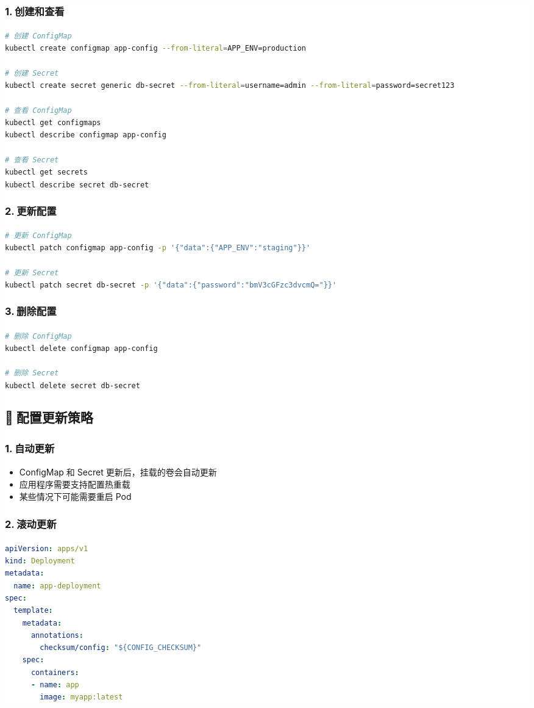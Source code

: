 ### 1. 创建和查看
```bash
# 创建 ConfigMap
kubectl create configmap app-config --from-literal=APP_ENV=production

# 创建 Secret
kubectl create secret generic db-secret --from-literal=username=admin --from-literal=password=secret123

# 查看 ConfigMap
kubectl get configmaps
kubectl describe configmap app-config

# 查看 Secret
kubectl get secrets
kubectl describe secret db-secret
```

### 2. 更新配置
```bash
# 更新 ConfigMap
kubectl patch configmap app-config -p '{"data":{"APP_ENV":"staging"}}'

# 更新 Secret
kubectl patch secret db-secret -p '{"data":{"password":"bmV3cGFzc3dvcmQ="}}'
```

### 3. 删除配置
```bash
# 删除 ConfigMap
kubectl delete configmap app-config

# 删除 Secret
kubectl delete secret db-secret
```

## 🔄 配置更新策略

### 1. 自动更新
- ConfigMap 和 Secret 更新后，挂载的卷会自动更新
- 应用程序需要支持配置热重载
- 某些情况下可能需要重启 Pod

### 2. 滚动更新
```yaml
apiVersion: apps/v1
kind: Deployment
metadata:
  name: app-deployment
spec:
  template:
    metadata:
      annotations:
        checksum/config: "${CONFIG_CHECKSUM}"
    spec:
      containers:
      - name: app
        image: myapp:latest
```
